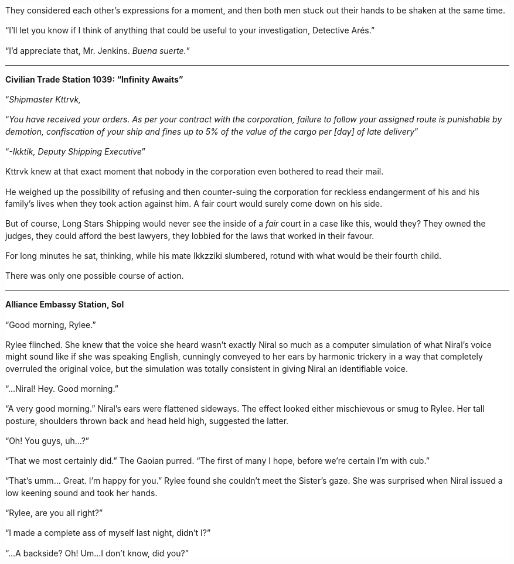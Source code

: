 They considered each other’s expressions for a moment, and then both men stuck out their hands to be shaken at the same time.

“I’ll let you know if I think of anything that could be useful to your investigation, Detective Arés.”

“I’d appreciate that, Mr. Jenkins. *Buena suerte.*”
___
**Civilian Trade Station 1039: “Infinity Awaits”**

“*Shipmaster Kttrvk,*

“*You have received your orders. As per your contract with the corporation, failure to follow your assigned route is punishable by demotion, confiscation of your ship and fines up to 5% of the value of the cargo per [day] of late delivery*”

“*-Ikktik, Deputy Shipping Executive*”

Kttrvk knew at that exact moment that nobody in the corporation even bothered to read their mail.

He weighed up the possibility of refusing and then counter-suing the corporation for reckless endangerment of his and his family’s lives when they took action against him. A fair court would surely come down on his side.

But of course, Long Stars Shipping would never see the inside of a *fair* court in a case like this, would they? They owned the judges, they could afford the best lawyers, they lobbied for the laws that worked in their favour.

For long minutes he sat, thinking, while his mate Ikkzziki slumbered, rotund with what would be their fourth child.

There was only one possible course of action.
___
**Alliance Embassy Station, Sol**

“Good morning, Rylee.”

Rylee flinched. She knew that the voice she heard wasn’t exactly Niral so much as a computer simulation of what Niral’s voice might sound like if she was speaking English, cunningly conveyed to her ears by harmonic trickery in a way that completely overruled the original voice, but the simulation was totally consistent in giving Niral an identifiable voice.

“...Niral! Hey. Good morning.”

“A very good morning.” Niral’s ears were flattened sideways. The effect looked either mischievous or smug to Rylee. Her tall posture, shoulders thrown back and head held high, suggested the latter.

“Oh! You guys, uh…?”

“That we most certainly did.” The Gaoian purred. “The first of many I hope, before we’re certain I’m with cub.”

“That’s umm… Great. I’m happy for you.” Rylee found she couldn’t meet the Sister’s gaze. She was surprised when Niral issued a low keening sound and took her hands.

“Rylee, are you all right?”

“I made a complete ass of myself last night, didn’t I?”

“...A backside? Oh! Um...I don’t know, did you?”
